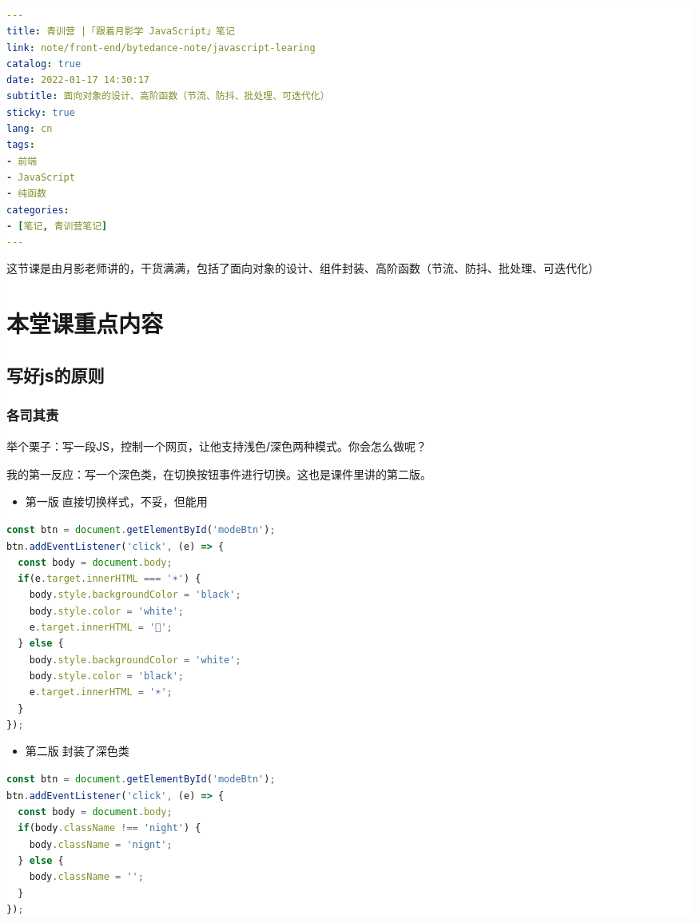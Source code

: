 ```yaml
---
title: 青训营 |「跟着月影学 JavaScript」笔记
link: note/front-end/bytedance-note/javascript-learing
catalog: true
date: 2022-01-17 14:30:17
subtitle: 面向对象的设计、高阶函数（节流、防抖、批处理、可迭代化）
sticky: true
lang: cn
tags:
- 前端
- JavaScript
- 纯函数
categories:
- [笔记, 青训营笔记]
---
```


这节课是由月影老师讲的，干货满满，包括了面向对象的设计、组件封装、高阶函数（节流、防抖、批处理、可迭代化）

# 本堂课重点内容

## 写好js的原则

### 各司其责

举个栗子：写一段JS，控制一个网页，让他支持浅色/深色两种模式。你会怎么做呢？

我的第一反应：写一个深色类，在切换按钮事件进行切换。这也是课件里讲的第二版。

- 第一版 直接切换样式，不妥，但能用

```js
const btn = document.getElementById('modeBtn');
btn.addEventListener('click', (e) => {
  const body = document.body;
  if(e.target.innerHTML === '☀️') {
    body.style.backgroundColor = 'black';
    body.style.color = 'white';
    e.target.innerHTML = '🌙';
  } else {
    body.style.backgroundColor = 'white';
    body.style.color = 'black';
    e.target.innerHTML = '☀️';
  }
});
```

- 第二版 封装了深色类

```js
const btn = document.getElementById('modeBtn');
btn.addEventListener('click', (e) => {
  const body = document.body;
  if(body.className !== 'night') {
    body.className = 'nignt';
  } else {
    body.className = '';
  }
});
```
